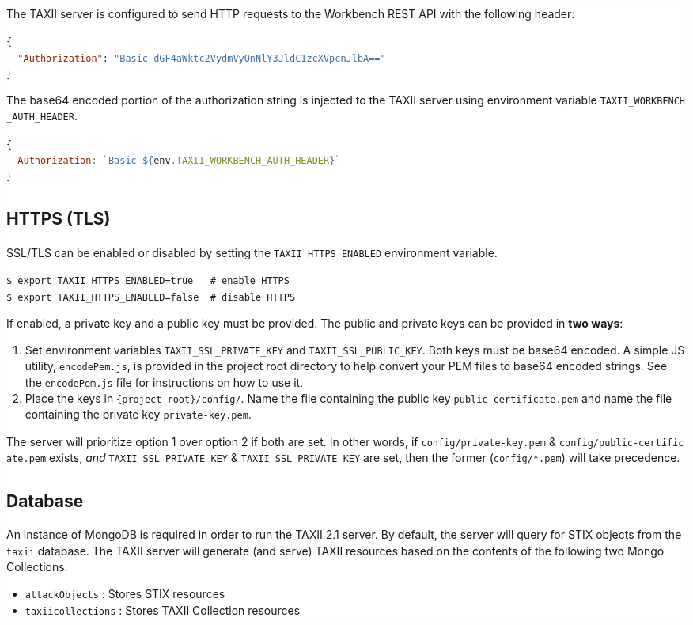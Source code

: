 The TAXII server is configured to send HTTP requests to the Workbench REST API with the following header:

```json
{
  "Authorization": "Basic dGF4aWktc2VydmVyOnNlY3JldC1zcXVpcnJlbA=="
}
```

The base64 encoded portion of the authorization string is injected to the TAXII server using environment variable 
`TAXII_WORKBENCH_AUTH_HEADER`.

```js
{
  Authorization: `Basic ${env.TAXII_WORKBENCH_AUTH_HEADER}`
}
```


## HTTPS (TLS)

SSL/TLS can be enabled or disabled by setting the `TAXII_HTTPS_ENABLED` environment variable.

```
$ export TAXII_HTTPS_ENABLED=true   # enable HTTPS
$ export TAXII_HTTPS_ENABLED=false  # disable HTTPS
```

If enabled, a private key and a public key must be provided. The public and private keys can be provided in **two ways**:

1. Set environment variables `TAXII_SSL_PRIVATE_KEY` and `TAXII_SSL_PUBLIC_KEY`. Both keys must be base64 encoded. A 
   simple JS utility, `encodePem.js`, is provided in the project root directory to help convert your PEM files to base64 
   encoded strings. See the `encodePem.js` file for instructions on how to use it. 
2. Place the keys in `{project-root}/config/`. Name the file containing the public key `public-certificate.pem` and name
   the file containing the private key `private-key.pem`.

The server will prioritize option 1 over option 2 if both are set.  In other words, if `config/private-key.pem` & 
`config/public-certificate.pem` exists, *and* `TAXII_SSL_PRIVATE_KEY` & `TAXII_SSL_PRIVATE_KEY` are set, then the 
former (`config/*.pem`) will take precedence. 

## Database
An instance of MongoDB is required in order to run the TAXII 2.1 server. By default, the server will query for STIX 
objects from the `taxii` database. The TAXII server will generate (and serve) TAXII resources based on the contents of 
the following two Mongo Collections:

- `attackObjects` : Stores STIX resources
- `taxiicollections` : Stores TAXII Collection resources
